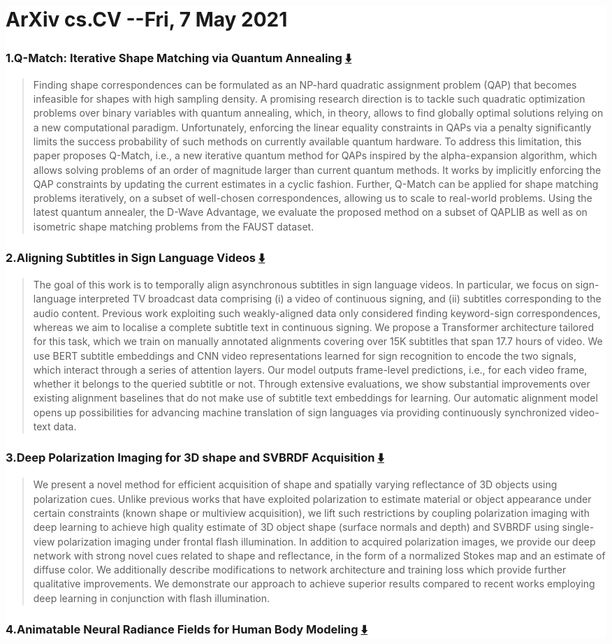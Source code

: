 # ArXiv cs.CV --Fri, 7 May 2021
### 1.Q-Match: Iterative Shape Matching via Quantum Annealing  [ :arrow_down: ](https://arxiv.org/pdf/2105.02878.pdf)
>  Finding shape correspondences can be formulated as an NP-hard quadratic assignment problem (QAP) that becomes infeasible for shapes with high sampling density. A promising research direction is to tackle such quadratic optimization problems over binary variables with quantum annealing, which, in theory, allows to find globally optimal solutions relying on a new computational paradigm. Unfortunately, enforcing the linear equality constraints in QAPs via a penalty significantly limits the success probability of such methods on currently available quantum hardware. To address this limitation, this paper proposes Q-Match, i.e., a new iterative quantum method for QAPs inspired by the alpha-expansion algorithm, which allows solving problems of an order of magnitude larger than current quantum methods. It works by implicitly enforcing the QAP constraints by updating the current estimates in a cyclic fashion. Further, Q-Match can be applied for shape matching problems iteratively, on a subset of well-chosen correspondences, allowing us to scale to real-world problems. Using the latest quantum annealer, the D-Wave Advantage, we evaluate the proposed method on a subset of QAPLIB as well as on isometric shape matching problems from the FAUST dataset.      
### 2.Aligning Subtitles in Sign Language Videos  [ :arrow_down: ](https://arxiv.org/pdf/2105.02877.pdf)
>  The goal of this work is to temporally align asynchronous subtitles in sign language videos. In particular, we focus on sign-language interpreted TV broadcast data comprising (i) a video of continuous signing, and (ii) subtitles corresponding to the audio content. Previous work exploiting such weakly-aligned data only considered finding keyword-sign correspondences, whereas we aim to localise a complete subtitle text in continuous signing. We propose a Transformer architecture tailored for this task, which we train on manually annotated alignments covering over 15K subtitles that span 17.7 hours of video. We use BERT subtitle embeddings and CNN video representations learned for sign recognition to encode the two signals, which interact through a series of attention layers. Our model outputs frame-level predictions, i.e., for each video frame, whether it belongs to the queried subtitle or not. Through extensive evaluations, we show substantial improvements over existing alignment baselines that do not make use of subtitle text embeddings for learning. Our automatic alignment model opens up possibilities for advancing machine translation of sign languages via providing continuously synchronized video-text data.      
### 3.Deep Polarization Imaging for 3D shape and SVBRDF Acquisition  [ :arrow_down: ](https://arxiv.org/pdf/2105.02875.pdf)
>  We present a novel method for efficient acquisition of shape and spatially varying reflectance of 3D objects using polarization cues. Unlike previous works that have exploited polarization to estimate material or object appearance under certain constraints (known shape or multiview acquisition), we lift such restrictions by coupling polarization imaging with deep learning to achieve high quality estimate of 3D object shape (surface normals and depth) and SVBRDF using single-view polarization imaging under frontal flash illumination. In addition to acquired polarization images, we provide our deep network with strong novel cues related to shape and reflectance, in the form of a normalized Stokes map and an estimate of diffuse color. We additionally describe modifications to network architecture and training loss which provide further qualitative improvements. We demonstrate our approach to achieve superior results compared to recent works employing deep learning in conjunction with flash illumination.      
### 4.Animatable Neural Radiance Fields for Human Body Modeling  [ :arrow_down: ](https://arxiv.org/pdf/2105.02872.pdf)
